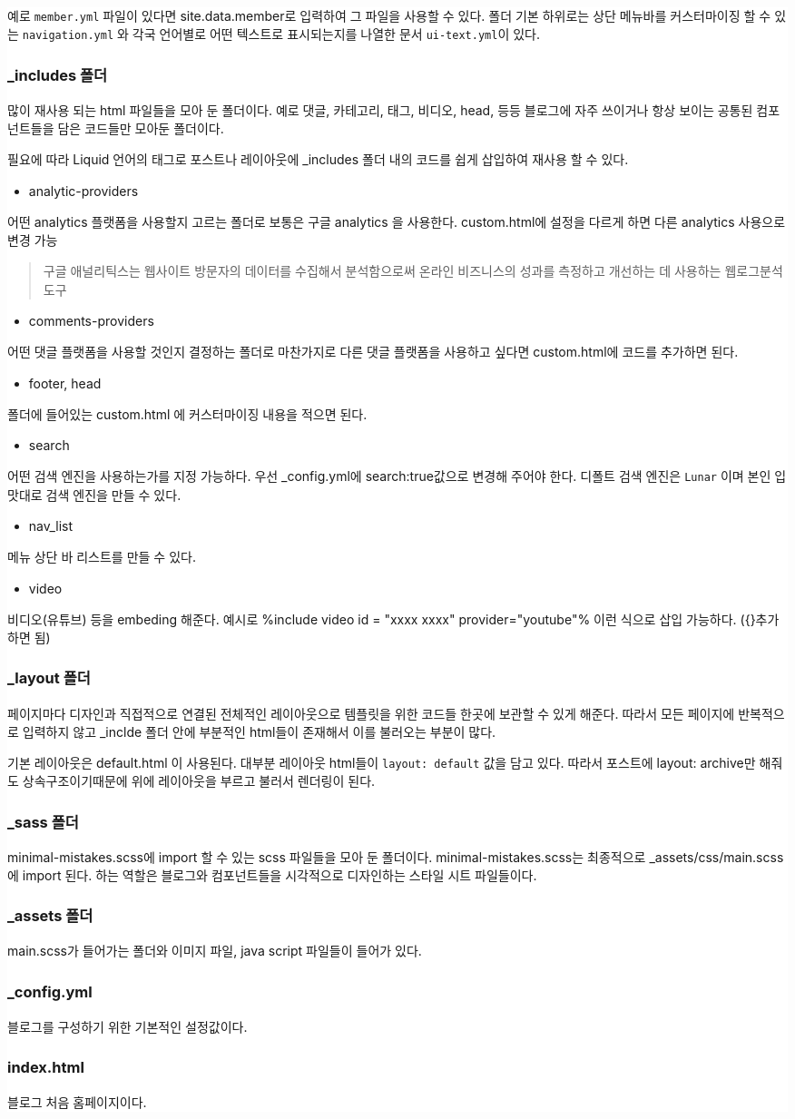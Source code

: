 예로 `member.yml` 파일이 있다면 site.data.member로 입력하여 그 파일을 사용할 수 있다.
폴더 기본 하위로는 상단 메뉴바를 커스터마이징 할 수 있는 `navigation.yml` 와 각국 언어별로 어떤 텍스트로 표시되는지를 나열한 문서 `ui-text.yml`이 있다.

### _includes 폴더
많이 재사용 되는 html 파일들을 모아 둔 폴더이다. 예로 댓글, 카테고리, 태그, 비디오, head, 등등 블로그에 자주 쓰이거나 항상 보이는 공통된 컴포넌트들을 담은 코드들만 모아둔 폴더이다.

필요에 따라 Liquid 언어의 태그로 포스트나 레이아웃에 _includes 폴더 내의 코드를 쉽게 삽입하여 재사용 할 수 있다.


- analytic-providers

어떤 analytics  플랫폼을 사용할지 고르는 폴더로 보통은 구글 analytics 을 사용한다. custom.html에 설정을 다르게 하면 다른 analytics 사용으로 변경 가능
> 구글 애널리틱스는 웹사이트 방문자의 데이터를 수집해서 분석함으로써 온라인 비즈니스의 성과를 측정하고 개선하는 데 사용하는 웹로그분석 도구

- comments-providers

어떤 댓글 플랫폼을 사용할 것인지 결정하는 폴더로 마찬가지로 다른 댓글 플랫폼을 사용하고 싶다면 custom.html에 코드를 추가하면 된다.

- footer, head

폴더에 들어있는 custom.html 에 커스터마이징 내용을 적으면 된다.

- search

어떤 검색 엔진을 사용하는가를 지정 가능하다. 우선 _config.yml에 search:true값으로 변경해 주어야 한다.
디폴트 검색 엔진은 `Lunar` 이며 본인 입맛대로 검색 엔진을 만들 수 있다.

- nav_list

메뉴 상단 바 리스트를 만들 수 있다.

- video

비디오(유튜브) 등을 embeding 해준다.
예시로 %include video id = "xxxx xxxx" provider="youtube"% 이런 식으로 삽입 가능하다. ({}추가하면 됨)

### _layout 폴더
페이지마다 디자인과 직접적으로 연결된 전체적인 레이아웃으로 템플릿을 위한 코드들 한곳에 보관할 수 있게 해준다.
따라서 모든 페이지에 반복적으로 입력하지 않고 _inclde 폴더 안에 부분적인 html들이 존재해서 이를 불러오는 부분이 많다.

기본 레이아웃은 default.html 이 사용된다. 대부분 레이아웃 html들이 `layout: default` 값을 담고 있다.
따라서 포스트에 layout: archive만 해줘도 상속구조이기때문에 위에 레이아웃을 부르고 불러서 렌더링이 된다.

### _sass 폴더
minimal-mistakes.scss에 import 할 수 있는 scss 파일들을 모아 둔 폴더이다.
minimal-mistakes.scss는 최종적으로 _assets/css/main.scss에 import 된다. 하는 역할은 블로그와 컴포넌트들을 시각적으로 디자인하는 스타일 시트 파일들이다.

### _assets 폴더
main.scss가 들어가는 폴더와 이미지 파일, java script 파일들이 들어가 있다.

### _config.yml
블로그를 구성하기 위한 기본적인 설정값이다.

### index.html
블로그 처음 홈페이지이다.


